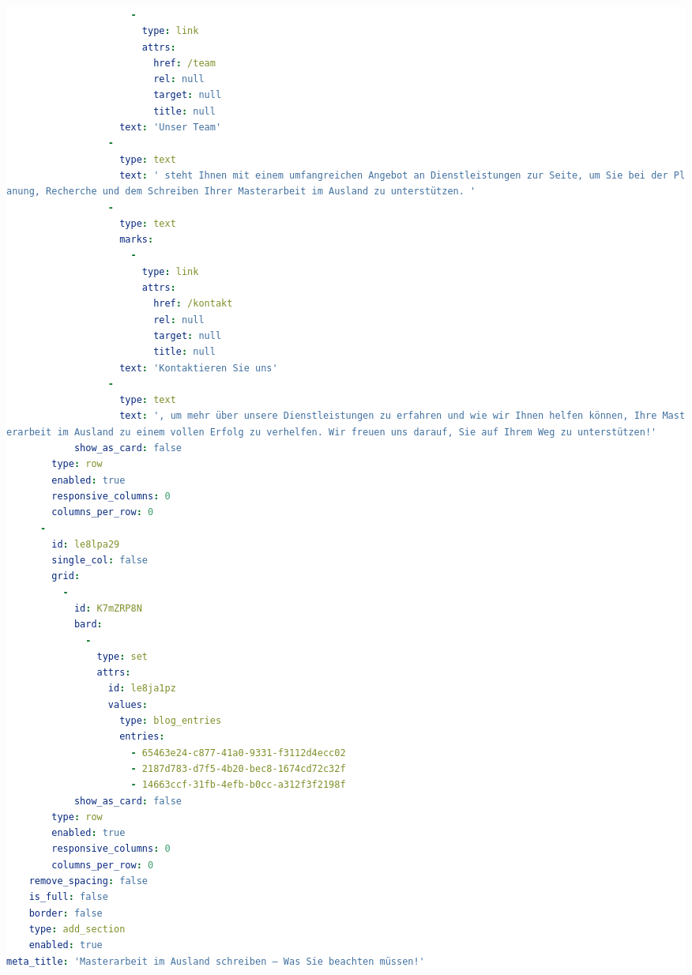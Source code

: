 ```yaml
                      -
                        type: link
                        attrs:
                          href: /team
                          rel: null
                          target: null
                          title: null
                    text: 'Unser Team'
                  -
                    type: text
                    text: ' steht Ihnen mit einem umfangreichen Angebot an Dienstleistungen zur Seite, um Sie bei der Planung, Recherche und dem Schreiben Ihrer Masterarbeit im Ausland zu unterstützen. '
                  -
                    type: text
                    marks:
                      -
                        type: link
                        attrs:
                          href: /kontakt
                          rel: null
                          target: null
                          title: null
                    text: 'Kontaktieren Sie uns'
                  -
                    type: text
                    text: ', um mehr über unsere Dienstleistungen zu erfahren und wie wir Ihnen helfen können, Ihre Masterarbeit im Ausland zu einem vollen Erfolg zu verhelfen. Wir freuen uns darauf, Sie auf Ihrem Weg zu unterstützen!'
            show_as_card: false
        type: row
        enabled: true
        responsive_columns: 0
        columns_per_row: 0
      -
        id: le8lpa29
        single_col: false
        grid:
          -
            id: K7mZRP8N
            bard:
              -
                type: set
                attrs:
                  id: le8ja1pz
                  values:
                    type: blog_entries
                    entries:
                      - 65463e24-c877-41a0-9331-f3112d4ecc02
                      - 2187d783-d7f5-4b20-bec8-1674cd72c32f
                      - 14663ccf-31fb-4efb-b0cc-a312f3f2198f
            show_as_card: false
        type: row
        enabled: true
        responsive_columns: 0
        columns_per_row: 0
    remove_spacing: false
    is_full: false
    border: false
    type: add_section
    enabled: true
meta_title: 'Masterarbeit im Ausland schreiben – Was Sie beachten müssen!'
```
